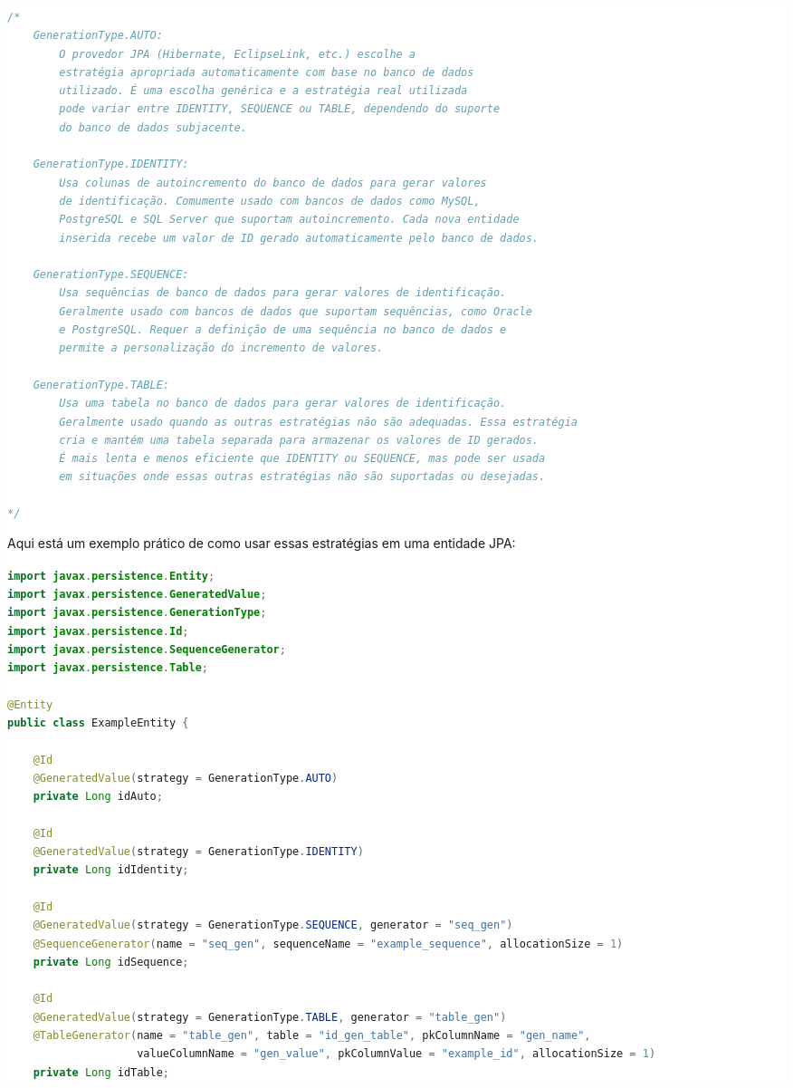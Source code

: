 
```java
/*
    GenerationType.AUTO:
        O provedor JPA (Hibernate, EclipseLink, etc.) escolhe a
        estratégia apropriada automaticamente com base no banco de dados
        utilizado. É uma escolha genérica e a estratégia real utilizada
        pode variar entre IDENTITY, SEQUENCE ou TABLE, dependendo do suporte
        do banco de dados subjacente.

    GenerationType.IDENTITY:
        Usa colunas de autoincremento do banco de dados para gerar valores
        de identificação. Comumente usado com bancos de dados como MySQL,
        PostgreSQL e SQL Server que suportam autoincremento. Cada nova entidade
        inserida recebe um valor de ID gerado automaticamente pelo banco de dados.

    GenerationType.SEQUENCE:
        Usa sequências de banco de dados para gerar valores de identificação.
        Geralmente usado com bancos de dados que suportam sequências, como Oracle
        e PostgreSQL. Requer a definição de uma sequência no banco de dados e
        permite a personalização do incremento de valores.

    GenerationType.TABLE:
        Usa uma tabela no banco de dados para gerar valores de identificação.
        Geralmente usado quando as outras estratégias não são adequadas. Essa estratégia
        cria e mantém uma tabela separada para armazenar os valores de ID gerados.
        É mais lenta e menos eficiente que IDENTITY ou SEQUENCE, mas pode ser usada
        em situações onde essas outras estratégias não são suportadas ou desejadas.

*/
```

Aqui está um exemplo prático de como usar essas estratégias em uma entidade JPA:

```java
import javax.persistence.Entity;
import javax.persistence.GeneratedValue;
import javax.persistence.GenerationType;
import javax.persistence.Id;
import javax.persistence.SequenceGenerator;
import javax.persistence.Table;

@Entity
public class ExampleEntity {

    @Id
    @GeneratedValue(strategy = GenerationType.AUTO)
    private Long idAuto;

    @Id
    @GeneratedValue(strategy = GenerationType.IDENTITY)
    private Long idIdentity;

    @Id
    @GeneratedValue(strategy = GenerationType.SEQUENCE, generator = "seq_gen")
    @SequenceGenerator(name = "seq_gen", sequenceName = "example_sequence", allocationSize = 1)
    private Long idSequence;

    @Id
    @GeneratedValue(strategy = GenerationType.TABLE, generator = "table_gen")
    @TableGenerator(name = "table_gen", table = "id_gen_table", pkColumnName = "gen_name",
                    valueColumnName = "gen_value", pkColumnValue = "example_id", allocationSize = 1)
    private Long idTable;

```